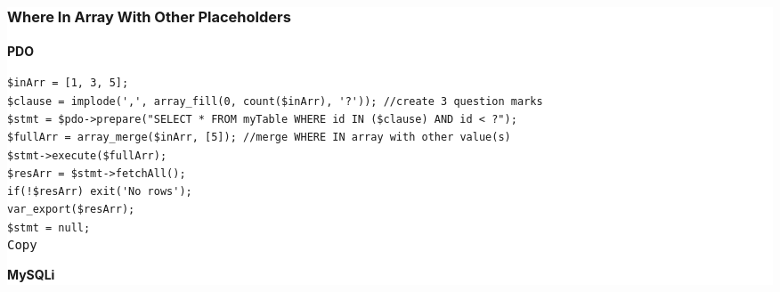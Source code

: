 <h3>Where In Array With Other Placeholders</h3>

<p><strong>PDO</strong></p>

<pre class="line-numbers language-php code-toolbar"><code class=" language-php"><span class="token variable">$inArr</span> <span class="token operator">=</span> <span class="token punctuation">[</span><span class="token number">1</span><span class="token punctuation">,</span> <span class="token number">3</span><span class="token punctuation">,</span> <span class="token number">5</span><span class="token punctuation">]</span><span class="token punctuation">;</span>
<span class="token variable">$clause</span> <span class="token operator">=</span> <span class="token function">implode</span><span class="token punctuation">(</span><span class="token string">','</span><span class="token punctuation">,</span> <span class="token function">array_fill</span><span class="token punctuation">(</span><span class="token number">0</span><span class="token punctuation">,</span> <span class="token function">count</span><span class="token punctuation">(</span><span class="token variable">$inArr</span><span class="token punctuation">)</span><span class="token punctuation">,</span> <span class="token string">'?'</span><span class="token punctuation">)</span><span class="token punctuation">)</span><span class="token punctuation">;</span> <span class="token comment">//create 3 question marks</span>
<span class="token variable">$stmt</span> <span class="token operator">=</span> <span class="token variable">$pdo</span><span class="token operator">-</span><span class="token operator">&gt;</span><span class="token function">prepare</span><span class="token punctuation">(</span><span class="token string">"SELECT * FROM myTable WHERE id IN ($clause) AND id &lt; ?"</span><span class="token punctuation">)</span><span class="token punctuation">;</span>
<span class="token variable">$fullArr</span> <span class="token operator">=</span> <span class="token function">array_merge</span><span class="token punctuation">(</span><span class="token variable">$inArr</span><span class="token punctuation">,</span> <span class="token punctuation">[</span><span class="token number">5</span><span class="token punctuation">]</span><span class="token punctuation">)</span><span class="token punctuation">;</span> <span class="token comment">//merge WHERE IN array with other value(s)</span>
<span class="token variable">$stmt</span><span class="token operator">-</span><span class="token operator">&gt;</span><span class="token function">execute</span><span class="token punctuation">(</span><span class="token variable">$fullArr</span><span class="token punctuation">)</span><span class="token punctuation">;</span>
<span class="token variable">$resArr</span> <span class="token operator">=</span> <span class="token variable">$stmt</span><span class="token operator">-</span><span class="token operator">&gt;</span><span class="token function">fetchAll</span><span class="token punctuation">(</span><span class="token punctuation">)</span><span class="token punctuation">;</span>
<span class="token keyword">if</span><span class="token punctuation">(</span><span class="token operator">!</span><span class="token variable">$resArr</span><span class="token punctuation">)</span> <span class="token function">exit</span><span class="token punctuation">(</span><span class="token string">'No rows'</span><span class="token punctuation">)</span><span class="token punctuation">;</span>
<span class="token function">var_export</span><span class="token punctuation">(</span><span class="token variable">$resArr</span><span class="token punctuation">)</span><span class="token punctuation">;</span>
<span class="token variable">$stmt</span> <span class="token operator">=</span> <span class="token keyword">null</span><span class="token punctuation">;</span>
<span aria-hidden="true" class="line-numbers-rows"><span></span><span></span><span></span><span></span><span></span><span></span><span></span><span></span><span></span></span></code><div class="toolbar"><div class="toolbar-item"><a>Copy</a></div></div></pre>

<p><strong>MySQLi</strong></p>
